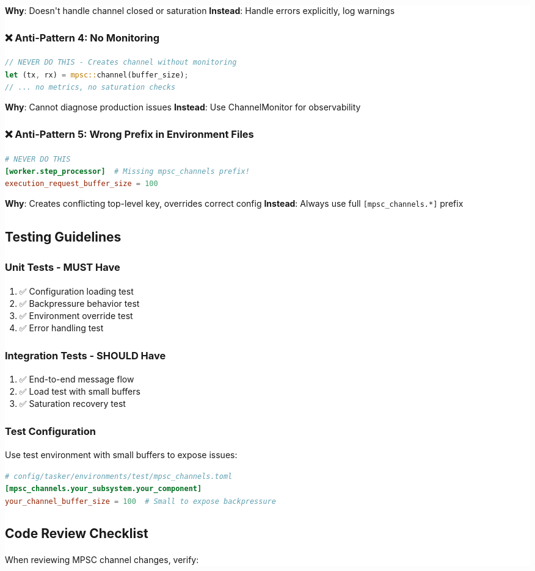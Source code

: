 **Why**: Doesn't handle channel closed or saturation
**Instead**: Handle errors explicitly, log warnings

### ❌ Anti-Pattern 4: No Monitoring

```rust
// NEVER DO THIS - Creates channel without monitoring
let (tx, rx) = mpsc::channel(buffer_size);
// ... no metrics, no saturation checks
```

**Why**: Cannot diagnose production issues
**Instead**: Use ChannelMonitor for observability

### ❌ Anti-Pattern 5: Wrong Prefix in Environment Files

```toml
# NEVER DO THIS
[worker.step_processor]  # Missing mpsc_channels prefix!
execution_request_buffer_size = 100
```

**Why**: Creates conflicting top-level key, overrides correct config
**Instead**: Always use full `[mpsc_channels.*]` prefix

## Testing Guidelines

### Unit Tests - MUST Have

1. ✅ Configuration loading test
2. ✅ Backpressure behavior test
3. ✅ Environment override test
4. ✅ Error handling test

### Integration Tests - SHOULD Have

1. ✅ End-to-end message flow
2. ✅ Load test with small buffers
3. ✅ Saturation recovery test

### Test Configuration

Use test environment with small buffers to expose issues:

```toml
# config/tasker/environments/test/mpsc_channels.toml
[mpsc_channels.your_subsystem.your_component]
your_channel_buffer_size = 100  # Small to expose backpressure
```

## Code Review Checklist

When reviewing MPSC channel changes, verify:
